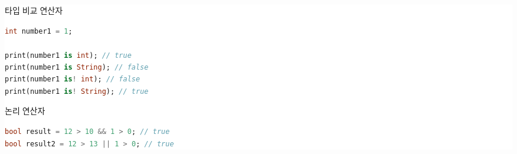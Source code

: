 타입 비교 연산자

```dart
int number1 = 1;

print(number1 is int); // true
print(number1 is String); // false
print(number1 is! int); // false
print(number1 is! String); // true
```

논리 연산자

```dart
bool result = 12 > 10 && 1 > 0; // true
bool result2 = 12 > 13 || 1 > 0; // true
```

###
